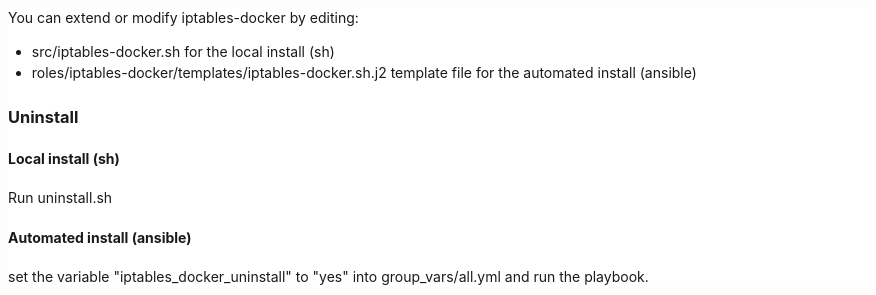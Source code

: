 You can extend or modify iptables-docker by editing:

* src/iptables-docker.sh for the local install (sh)
* roles/iptables-docker/templates/iptables-docker.sh.j2 template file for the automated install (ansible)

### Uninstall

#### Local install (sh)

Run uninstall.sh

#### Automated install (ansible)

set the variable "iptables_docker_uninstall" to "yes" into group_vars/all.yml and run the playbook.
